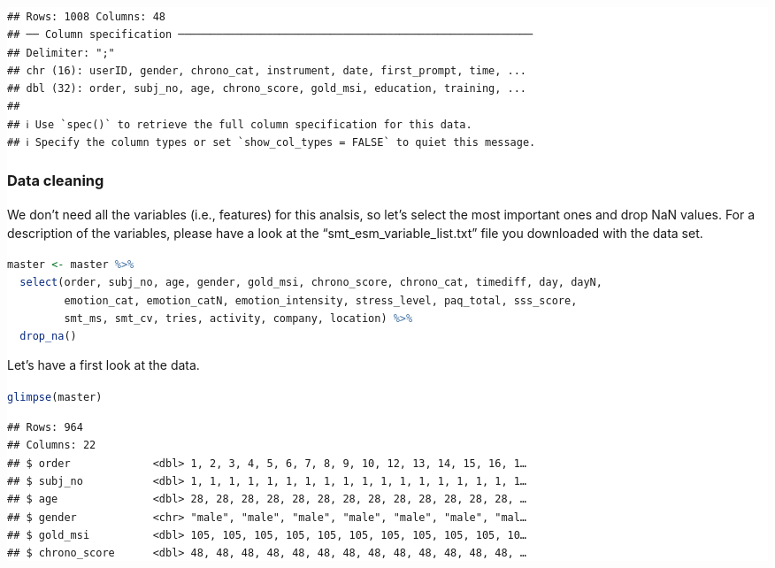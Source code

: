     ## Rows: 1008 Columns: 48
    ## ── Column specification ────────────────────────────────────────────────────────
    ## Delimiter: ";"
    ## chr (16): userID, gender, chrono_cat, instrument, date, first_prompt, time, ...
    ## dbl (32): order, subj_no, age, chrono_score, gold_msi, education, training, ...
    ## 
    ## ℹ Use `spec()` to retrieve the full column specification for this data.
    ## ℹ Specify the column types or set `show_col_types = FALSE` to quiet this message.

### Data cleaning

We don’t need all the variables (i.e., features) for this analsis, so
let’s select the most important ones and drop NaN values. For a
description of the variables, please have a look at the
“smt_esm_variable_list.txt” file you downloaded with the data set.

``` r
master <- master %>% 
  select(order, subj_no, age, gender, gold_msi, chrono_score, chrono_cat, timediff, day, dayN, 
         emotion_cat, emotion_catN, emotion_intensity, stress_level, paq_total, sss_score,
         smt_ms, smt_cv, tries, activity, company, location) %>% 
  drop_na()
```

Let’s have a first look at the data.

``` r
glimpse(master)
```

    ## Rows: 964
    ## Columns: 22
    ## $ order             <dbl> 1, 2, 3, 4, 5, 6, 7, 8, 9, 10, 12, 13, 14, 15, 16, 1…
    ## $ subj_no           <dbl> 1, 1, 1, 1, 1, 1, 1, 1, 1, 1, 1, 1, 1, 1, 1, 1, 1, 1…
    ## $ age               <dbl> 28, 28, 28, 28, 28, 28, 28, 28, 28, 28, 28, 28, 28, …
    ## $ gender            <chr> "male", "male", "male", "male", "male", "male", "mal…
    ## $ gold_msi          <dbl> 105, 105, 105, 105, 105, 105, 105, 105, 105, 105, 10…
    ## $ chrono_score      <dbl> 48, 48, 48, 48, 48, 48, 48, 48, 48, 48, 48, 48, 48, …